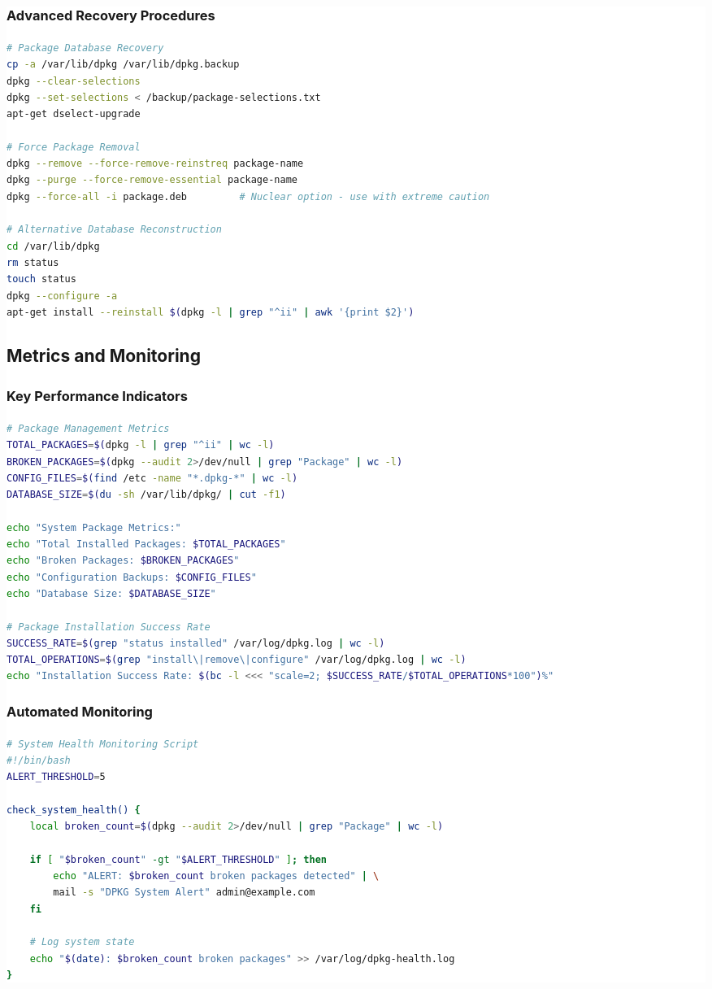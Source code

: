 ### Advanced Recovery Procedures

```bash
# Package Database Recovery
cp -a /var/lib/dpkg /var/lib/dpkg.backup
dpkg --clear-selections
dpkg --set-selections < /backup/package-selections.txt
apt-get dselect-upgrade

# Force Package Removal
dpkg --remove --force-remove-reinstreq package-name
dpkg --purge --force-remove-essential package-name
dpkg --force-all -i package.deb         # Nuclear option - use with extreme caution

# Alternative Database Reconstruction
cd /var/lib/dpkg
rm status
touch status
dpkg --configure -a
apt-get install --reinstall $(dpkg -l | grep "^ii" | awk '{print $2}')
```

## Metrics and Monitoring

### Key Performance Indicators

```bash
# Package Management Metrics
TOTAL_PACKAGES=$(dpkg -l | grep "^ii" | wc -l)
BROKEN_PACKAGES=$(dpkg --audit 2>/dev/null | grep "Package" | wc -l)
CONFIG_FILES=$(find /etc -name "*.dpkg-*" | wc -l)
DATABASE_SIZE=$(du -sh /var/lib/dpkg/ | cut -f1)

echo "System Package Metrics:"
echo "Total Installed Packages: $TOTAL_PACKAGES"
echo "Broken Packages: $BROKEN_PACKAGES"
echo "Configuration Backups: $CONFIG_FILES"
echo "Database Size: $DATABASE_SIZE"

# Package Installation Success Rate
SUCCESS_RATE=$(grep "status installed" /var/log/dpkg.log | wc -l)
TOTAL_OPERATIONS=$(grep "install\|remove\|configure" /var/log/dpkg.log | wc -l)
echo "Installation Success Rate: $(bc -l <<< "scale=2; $SUCCESS_RATE/$TOTAL_OPERATIONS*100")%"
```

### Automated Monitoring

```bash
# System Health Monitoring Script
#!/bin/bash
ALERT_THRESHOLD=5

check_system_health() {
    local broken_count=$(dpkg --audit 2>/dev/null | grep "Package" | wc -l)
    
    if [ "$broken_count" -gt "$ALERT_THRESHOLD" ]; then
        echo "ALERT: $broken_count broken packages detected" | \
        mail -s "DPKG System Alert" admin@example.com
    fi
    
    # Log system state
    echo "$(date): $broken_count broken packages" >> /var/log/dpkg-health.log
}

```
